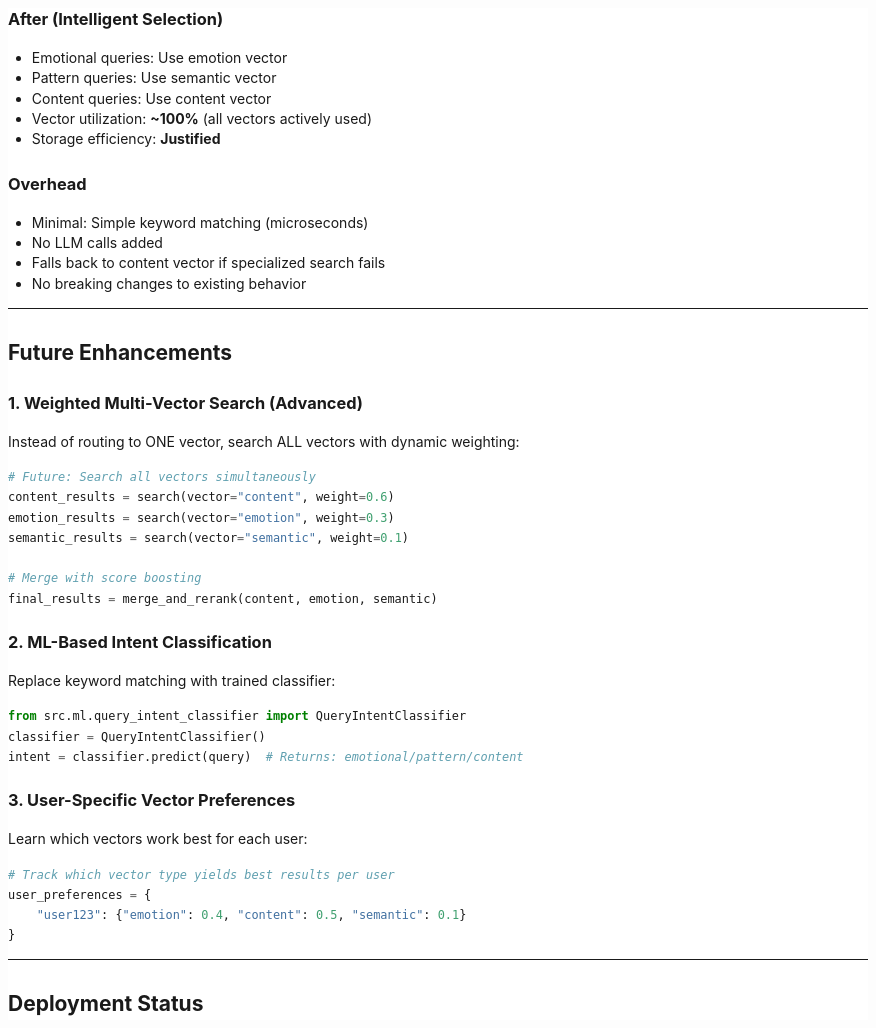 ### After (Intelligent Selection)
- Emotional queries: Use emotion vector
- Pattern queries: Use semantic vector  
- Content queries: Use content vector
- Vector utilization: **~100%** (all vectors actively used)
- Storage efficiency: **Justified**

### Overhead
- Minimal: Simple keyword matching (microseconds)
- No LLM calls added
- Falls back to content vector if specialized search fails
- No breaking changes to existing behavior

---

## Future Enhancements

### 1. Weighted Multi-Vector Search (Advanced)
Instead of routing to ONE vector, search ALL vectors with dynamic weighting:
```python
# Future: Search all vectors simultaneously
content_results = search(vector="content", weight=0.6)
emotion_results = search(vector="emotion", weight=0.3)  
semantic_results = search(vector="semantic", weight=0.1)

# Merge with score boosting
final_results = merge_and_rerank(content, emotion, semantic)
```

### 2. ML-Based Intent Classification
Replace keyword matching with trained classifier:
```python
from src.ml.query_intent_classifier import QueryIntentClassifier
classifier = QueryIntentClassifier()
intent = classifier.predict(query)  # Returns: emotional/pattern/content
```

### 3. User-Specific Vector Preferences
Learn which vectors work best for each user:
```python
# Track which vector type yields best results per user
user_preferences = {
    "user123": {"emotion": 0.4, "content": 0.5, "semantic": 0.1}
}
```

---

## Deployment Status
